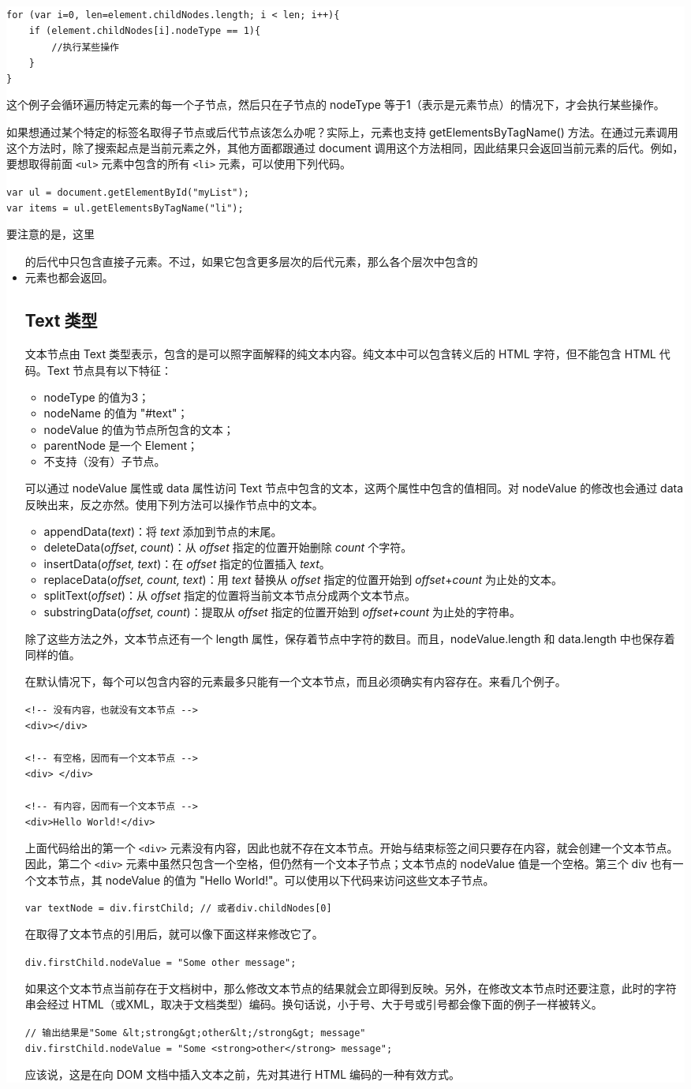 ```
for (var i=0, len=element.childNodes.length; i < len; i++){
    if (element.childNodes[i].nodeType == 1){
        //执行某些操作
    }
}
```

这个例子会循环遍历特定元素的每一个子节点，然后只在子节点的 nodeType 等于1（表示是元素节点）的情况下，才会执行某些操作。

如果想通过某个特定的标签名取得子节点或后代节点该怎么办呢？实际上，元素也支持 getElementsByTagName() 方法。在通过元素调用这个方法时，除了搜索起点是当前元素之外，其他方面都跟通过 document 调用这个方法相同，因此结果只会返回当前元素的后代。例如，要想取得前面 `<ul>` 元素中包含的所有 `<li>` 元素，可以使用下列代码。

```
var ul = document.getElementById("myList");
var items = ul.getElementsByTagName("li");
```
要注意的是，这里 <ul> 的后代中只包含直接子元素。不过，如果它包含更多层次的后代元素，那么各个层次中包含的 <li> 元素也都会返回。

## Text 类型

文本节点由 Text 类型表示，包含的是可以照字面解释的纯文本内容。纯文本中可以包含转义后的 HTML 字符，但不能包含 HTML 代码。Text 节点具有以下特征：

- nodeType 的值为3；
- nodeName 的值为 "#text"；
- nodeValue 的值为节点所包含的文本；
- parentNode 是一个 Element；
- 不支持（没有）子节点。

可以通过 nodeValue 属性或 data 属性访问 Text 节点中包含的文本，这两个属性中包含的值相同。对 nodeValue 的修改也会通过 data 反映出来，反之亦然。使用下列方法可以操作节点中的文本。

- appendData(*text*)：将 *text* 添加到节点的末尾。
- deleteData(*offset*, *count*)：从 *offset* 指定的位置开始删除 *count* 个字符。
- insertData(*offset, text*)：在 *offset* 指定的位置插入 *text*。
- replaceData(*offset, count, text*)：用 *text* 替换从 *offset* 指定的位置开始到 *offset*+*count* 为止处的文本。
- splitText(*offset*)：从 *offset* 指定的位置将当前文本节点分成两个文本节点。
- substringData(*offset, count*)：提取从 *offset* 指定的位置开始到 *offset+count* 为止处的字符串。

除了这些方法之外，文本节点还有一个 length 属性，保存着节点中字符的数目。而且，nodeValue.length 和 data.length 中也保存着同样的值。

在默认情况下，每个可以包含内容的元素最多只能有一个文本节点，而且必须确实有内容存在。来看几个例子。
```
<!-- 没有内容，也就没有文本节点 -->
<div></div>

<!-- 有空格，因而有一个文本节点 -->
<div> </div>

<!-- 有内容，因而有一个文本节点 -->
<div>Hello World!</div>
```
上面代码给出的第一个 `<div>` 元素没有内容，因此也就不存在文本节点。开始与结束标签之间只要存在内容，就会创建一个文本节点。因此，第二个 `<div>` 元素中虽然只包含一个空格，但仍然有一个文本子节点；文本节点的 nodeValue 值是一个空格。第三个 div 也有一个文本节点，其 nodeValue 的值为 "Hello World!"。可以使用以下代码来访问这些文本子节点。
```
var textNode = div.firstChild; // 或者div.childNodes[0]
```
在取得了文本节点的引用后，就可以像下面这样来修改它了。
```
div.firstChild.nodeValue = "Some other message";
```
如果这个文本节点当前存在于文档树中，那么修改文本节点的结果就会立即得到反映。另外，在修改文本节点时还要注意，此时的字符串会经过 HTML（或XML，取决于文档类型）编码。换句话说，小于号、大于号或引号都会像下面的例子一样被转义。
```
// 输出结果是"Some &lt;strong&gt;other&lt;/strong&gt; message"
div.firstChild.nodeValue = "Some <strong>other</strong> message";
```
应该说，这是在向 DOM 文档中插入文本之前，先对其进行 HTML 编码的一种有效方式。

